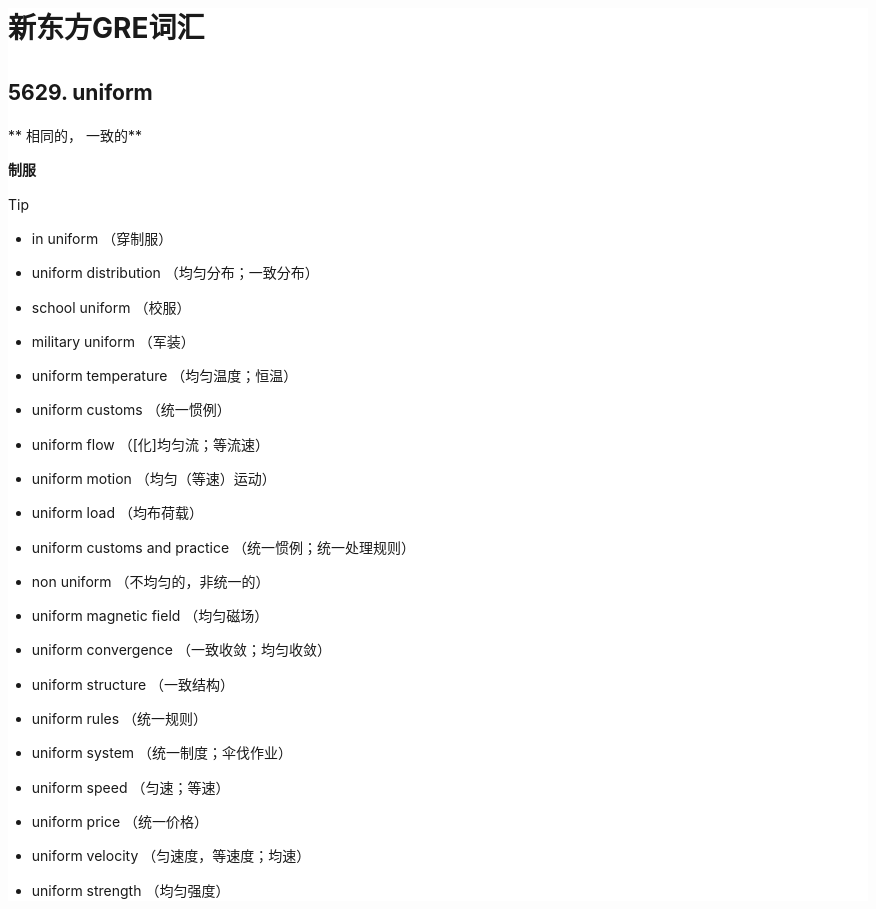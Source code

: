 # 新东方GRE词汇

## 5629. uniform

** 相同的， 一致的**

**制服**

> [!TIP]
>
> - in uniform （穿制服）
>
> - uniform distribution （均匀分布；一致分布）
>
> - school uniform （校服）
>
> - military uniform （军装）
>
> - uniform temperature （均匀温度；恒温）
>
> - uniform customs （统一惯例）
>
> - uniform flow （[化]均匀流；等流速）
>
> - uniform motion （均匀（等速）运动）
>
> - uniform load （均布荷载）
>
> - uniform customs and practice （统一惯例；统一处理规则）
>
> - non uniform （不均匀的，非统一的）
>
> - uniform magnetic field （均匀磁场）
>
> - uniform convergence （一致收敛；均匀收敛）
>
> - uniform structure （一致结构）
>
> - uniform rules （统一规则）
>
> - uniform system （统一制度；伞伐作业）
>
> - uniform speed （匀速；等速）
>
> - uniform price （统一价格）
>
> - uniform velocity （匀速度，等速度；均速）
>
> - uniform strength （均匀强度）
>
